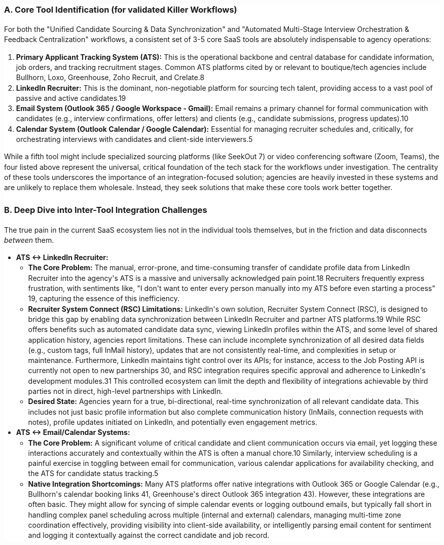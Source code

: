 ### **A. Core Tool Identification (for validated Killer Workflows)**

For both the "Unified Candidate Sourcing & Data Synchronization" and "Automated Multi-Stage Interview Orchestration & Feedback Centralization" workflows, a consistent set of 3-5 core SaaS tools are absolutely indispensable to agency operations:

1. **Primary Applicant Tracking System (ATS):** This is the operational backbone and central database for candidate information, job orders, and tracking recruitment stages. Common ATS platforms cited by or relevant to boutique/tech agencies include Bullhorn, Loxo, Greenhouse, Zoho Recruit, and Crelate.8  
2. **LinkedIn Recruiter:** This is the dominant, non-negotiable platform for sourcing tech talent, providing access to a vast pool of passive and active candidates.19  
3. **Email System (Outlook 365 / Google Workspace \- Gmail):** Email remains a primary channel for formal communication with candidates (e.g., interview confirmations, offer letters) and clients (e.g., candidate submissions, progress updates).10  
4. **Calendar System (Outlook Calendar / Google Calendar):** Essential for managing recruiter schedules and, critically, for orchestrating interviews with candidates and client-side interviewers.5

While a fifth tool might include specialized sourcing platforms (like SeekOut 7) or video conferencing software (Zoom, Teams), the four listed above represent the universal, critical foundation of the tech stack for the workflows under investigation. The centrality of these tools underscores the importance of an integration-focused solution; agencies are heavily invested in these systems and are unlikely to replace them wholesale. Instead, they seek solutions that make these core tools work better together.

### **B. Deep Dive into Inter-Tool Integration Challenges**

The true pain in the current SaaS ecosystem lies not in the individual tools themselves, but in the friction and data disconnects *between* them.

* **ATS \<-\> LinkedIn Recruiter:**  
  * **The Core Problem:** The manual, error-prone, and time-consuming transfer of candidate profile data from LinkedIn Recruiter into the agency's ATS is a massive and universally acknowledged pain point.18 Recruiters frequently express frustration, with sentiments like, "I don't want to enter every person manually into my ATS before even starting a process" 19, capturing the essence of this inefficiency.  
  * **Recruiter System Connect (RSC) Limitations:** LinkedIn's own solution, Recruiter System Connect (RSC), is designed to bridge this gap by enabling data synchronization between LinkedIn Recruiter and partner ATS platforms.19 While RSC offers benefits such as automated candidate data sync, viewing LinkedIn profiles within the ATS, and some level of shared application history, agencies report limitations. These can include incomplete synchronization of all desired data fields (e.g., custom tags, full InMail history), updates that are not consistently real-time, and complexities in setup or maintenance. Furthermore, LinkedIn maintains tight control over its APIs; for instance, access to the Job Posting API is currently not open to new partnerships 30, and RSC integration requires specific approval and adherence to LinkedIn's development modules.31 This controlled ecosystem can limit the depth and flexibility of integrations achievable by third parties not in direct, high-level partnerships with LinkedIn.  
  * **Desired State:** Agencies yearn for a true, bi-directional, real-time synchronization of all relevant candidate data. This includes not just basic profile information but also complete communication history (InMails, connection requests with notes), profile updates initiated on LinkedIn, and potentially even engagement metrics.  
* **ATS \<-\> Email/Calendar Systems:**  
  * **The Core Problem:** A significant volume of critical candidate and client communication occurs via email, yet logging these interactions accurately and contextually within the ATS is often a manual chore.10 Similarly, interview scheduling is a painful exercise in toggling between email for communication, various calendar applications for availability checking, and the ATS for candidate status tracking.5  
  * **Native Integration Shortcomings:** Many ATS platforms offer native integrations with Outlook 365 or Google Calendar (e.g., Bullhorn's calendar booking links 41, Greenhouse's direct Outlook 365 integration 43). However, these integrations are often basic. They might allow for syncing of simple calendar events or logging outbound emails, but typically fall short in handling complex panel scheduling across multiple (internal and external) calendars, managing multi-time zone coordination effectively, providing visibility into client-side availability, or intelligently parsing email content for sentiment and logging it contextually against the correct candidate and job record.  